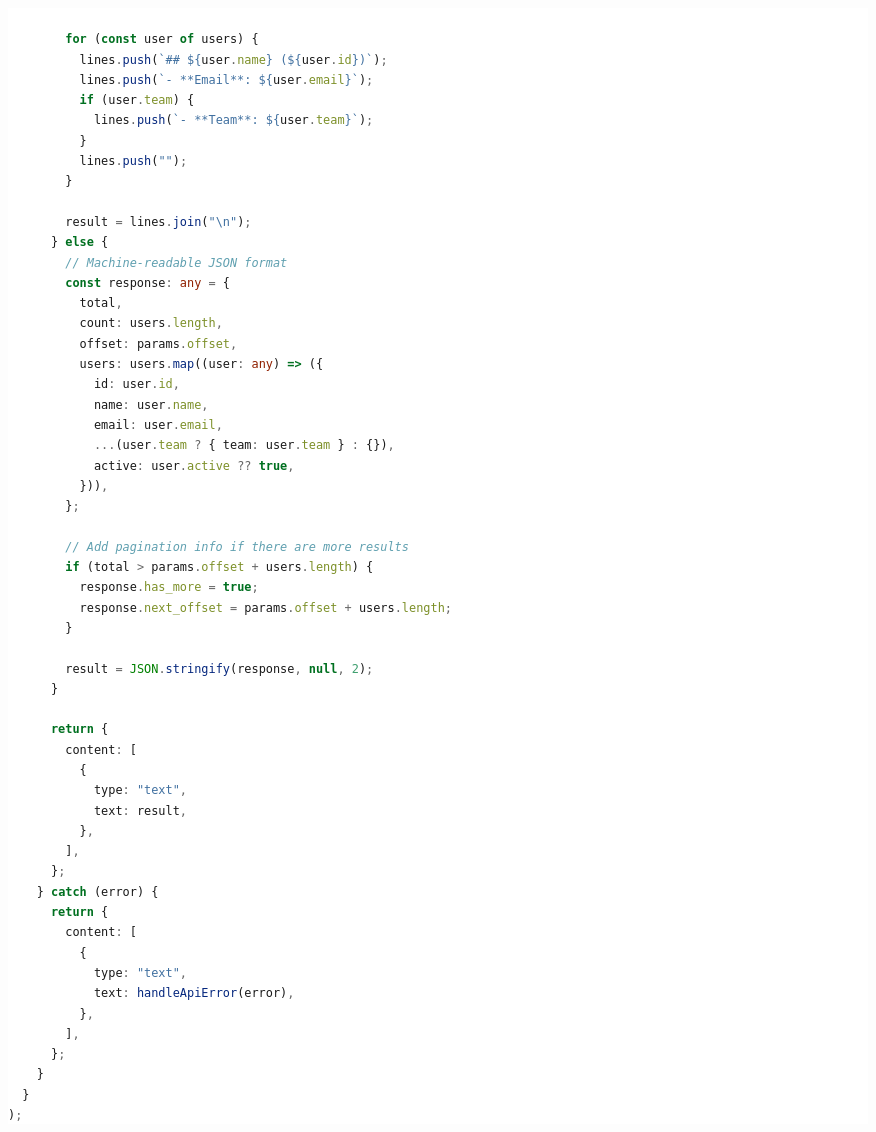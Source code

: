 ```typescript

        for (const user of users) {
          lines.push(`## ${user.name} (${user.id})`);
          lines.push(`- **Email**: ${user.email}`);
          if (user.team) {
            lines.push(`- **Team**: ${user.team}`);
          }
          lines.push("");
        }

        result = lines.join("\n");
      } else {
        // Machine-readable JSON format
        const response: any = {
          total,
          count: users.length,
          offset: params.offset,
          users: users.map((user: any) => ({
            id: user.id,
            name: user.name,
            email: user.email,
            ...(user.team ? { team: user.team } : {}),
            active: user.active ?? true,
          })),
        };

        // Add pagination info if there are more results
        if (total > params.offset + users.length) {
          response.has_more = true;
          response.next_offset = params.offset + users.length;
        }

        result = JSON.stringify(response, null, 2);
      }

      return {
        content: [
          {
            type: "text",
            text: result,
          },
        ],
      };
    } catch (error) {
      return {
        content: [
          {
            type: "text",
            text: handleApiError(error),
          },
        ],
      };
    }
  }
);
```
